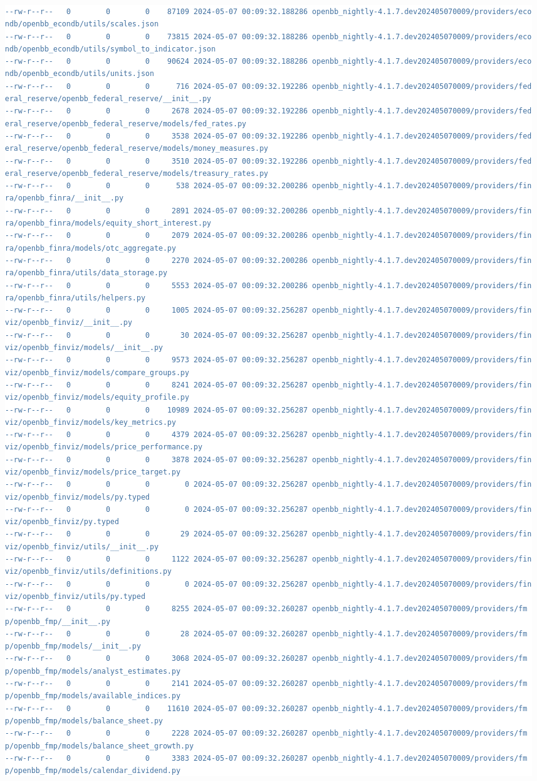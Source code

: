 ```diff
--rw-r--r--   0        0        0    87109 2024-05-07 00:09:32.188286 openbb_nightly-4.1.7.dev202405070009/providers/econdb/openbb_econdb/utils/scales.json
--rw-r--r--   0        0        0    73815 2024-05-07 00:09:32.188286 openbb_nightly-4.1.7.dev202405070009/providers/econdb/openbb_econdb/utils/symbol_to_indicator.json
--rw-r--r--   0        0        0    90624 2024-05-07 00:09:32.188286 openbb_nightly-4.1.7.dev202405070009/providers/econdb/openbb_econdb/utils/units.json
--rw-r--r--   0        0        0      716 2024-05-07 00:09:32.192286 openbb_nightly-4.1.7.dev202405070009/providers/federal_reserve/openbb_federal_reserve/__init__.py
--rw-r--r--   0        0        0     2678 2024-05-07 00:09:32.192286 openbb_nightly-4.1.7.dev202405070009/providers/federal_reserve/openbb_federal_reserve/models/fed_rates.py
--rw-r--r--   0        0        0     3538 2024-05-07 00:09:32.192286 openbb_nightly-4.1.7.dev202405070009/providers/federal_reserve/openbb_federal_reserve/models/money_measures.py
--rw-r--r--   0        0        0     3510 2024-05-07 00:09:32.192286 openbb_nightly-4.1.7.dev202405070009/providers/federal_reserve/openbb_federal_reserve/models/treasury_rates.py
--rw-r--r--   0        0        0      538 2024-05-07 00:09:32.200286 openbb_nightly-4.1.7.dev202405070009/providers/finra/openbb_finra/__init__.py
--rw-r--r--   0        0        0     2891 2024-05-07 00:09:32.200286 openbb_nightly-4.1.7.dev202405070009/providers/finra/openbb_finra/models/equity_short_interest.py
--rw-r--r--   0        0        0     2079 2024-05-07 00:09:32.200286 openbb_nightly-4.1.7.dev202405070009/providers/finra/openbb_finra/models/otc_aggregate.py
--rw-r--r--   0        0        0     2270 2024-05-07 00:09:32.200286 openbb_nightly-4.1.7.dev202405070009/providers/finra/openbb_finra/utils/data_storage.py
--rw-r--r--   0        0        0     5553 2024-05-07 00:09:32.200286 openbb_nightly-4.1.7.dev202405070009/providers/finra/openbb_finra/utils/helpers.py
--rw-r--r--   0        0        0     1005 2024-05-07 00:09:32.256287 openbb_nightly-4.1.7.dev202405070009/providers/finviz/openbb_finviz/__init__.py
--rw-r--r--   0        0        0       30 2024-05-07 00:09:32.256287 openbb_nightly-4.1.7.dev202405070009/providers/finviz/openbb_finviz/models/__init__.py
--rw-r--r--   0        0        0     9573 2024-05-07 00:09:32.256287 openbb_nightly-4.1.7.dev202405070009/providers/finviz/openbb_finviz/models/compare_groups.py
--rw-r--r--   0        0        0     8241 2024-05-07 00:09:32.256287 openbb_nightly-4.1.7.dev202405070009/providers/finviz/openbb_finviz/models/equity_profile.py
--rw-r--r--   0        0        0    10989 2024-05-07 00:09:32.256287 openbb_nightly-4.1.7.dev202405070009/providers/finviz/openbb_finviz/models/key_metrics.py
--rw-r--r--   0        0        0     4379 2024-05-07 00:09:32.256287 openbb_nightly-4.1.7.dev202405070009/providers/finviz/openbb_finviz/models/price_performance.py
--rw-r--r--   0        0        0     3878 2024-05-07 00:09:32.256287 openbb_nightly-4.1.7.dev202405070009/providers/finviz/openbb_finviz/models/price_target.py
--rw-r--r--   0        0        0        0 2024-05-07 00:09:32.256287 openbb_nightly-4.1.7.dev202405070009/providers/finviz/openbb_finviz/models/py.typed
--rw-r--r--   0        0        0        0 2024-05-07 00:09:32.256287 openbb_nightly-4.1.7.dev202405070009/providers/finviz/openbb_finviz/py.typed
--rw-r--r--   0        0        0       29 2024-05-07 00:09:32.256287 openbb_nightly-4.1.7.dev202405070009/providers/finviz/openbb_finviz/utils/__init__.py
--rw-r--r--   0        0        0     1122 2024-05-07 00:09:32.256287 openbb_nightly-4.1.7.dev202405070009/providers/finviz/openbb_finviz/utils/definitions.py
--rw-r--r--   0        0        0        0 2024-05-07 00:09:32.256287 openbb_nightly-4.1.7.dev202405070009/providers/finviz/openbb_finviz/utils/py.typed
--rw-r--r--   0        0        0     8255 2024-05-07 00:09:32.260287 openbb_nightly-4.1.7.dev202405070009/providers/fmp/openbb_fmp/__init__.py
--rw-r--r--   0        0        0       28 2024-05-07 00:09:32.260287 openbb_nightly-4.1.7.dev202405070009/providers/fmp/openbb_fmp/models/__init__.py
--rw-r--r--   0        0        0     3068 2024-05-07 00:09:32.260287 openbb_nightly-4.1.7.dev202405070009/providers/fmp/openbb_fmp/models/analyst_estimates.py
--rw-r--r--   0        0        0     2141 2024-05-07 00:09:32.260287 openbb_nightly-4.1.7.dev202405070009/providers/fmp/openbb_fmp/models/available_indices.py
--rw-r--r--   0        0        0    11610 2024-05-07 00:09:32.260287 openbb_nightly-4.1.7.dev202405070009/providers/fmp/openbb_fmp/models/balance_sheet.py
--rw-r--r--   0        0        0     2228 2024-05-07 00:09:32.260287 openbb_nightly-4.1.7.dev202405070009/providers/fmp/openbb_fmp/models/balance_sheet_growth.py
--rw-r--r--   0        0        0     3383 2024-05-07 00:09:32.260287 openbb_nightly-4.1.7.dev202405070009/providers/fmp/openbb_fmp/models/calendar_dividend.py
```
